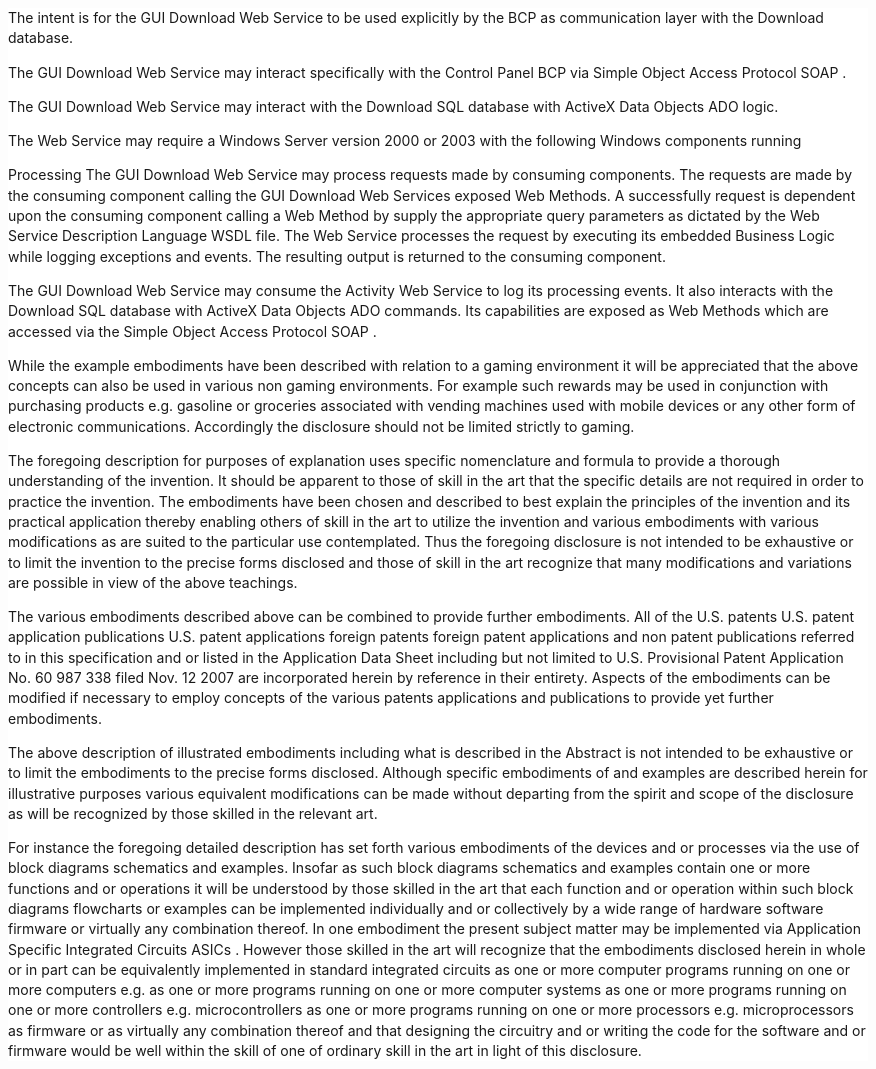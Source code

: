 The intent is for the GUI Download Web Service to be used explicitly by the BCP as communication layer with the Download database.

The GUI Download Web Service may interact specifically with the Control Panel BCP via Simple Object Access Protocol SOAP .

The GUI Download Web Service may interact with the Download SQL database with ActiveX Data Objects ADO logic.

The Web Service may require a Windows Server version 2000 or 2003 with the following Windows components running 

Processing The GUI Download Web Service may process requests made by consuming components. The requests are made by the consuming component calling the GUI Download Web Services exposed Web Methods. A successfully request is dependent upon the consuming component calling a Web Method by supply the appropriate query parameters as dictated by the Web Service Description Language WSDL file. The Web Service processes the request by executing its embedded Business Logic while logging exceptions and events. The resulting output is returned to the consuming component.

The GUI Download Web Service may consume the Activity Web Service to log its processing events. It also interacts with the Download SQL database with ActiveX Data Objects ADO commands. Its capabilities are exposed as Web Methods which are accessed via the Simple Object Access Protocol SOAP .

While the example embodiments have been described with relation to a gaming environment it will be appreciated that the above concepts can also be used in various non gaming environments. For example such rewards may be used in conjunction with purchasing products e.g. gasoline or groceries associated with vending machines used with mobile devices or any other form of electronic communications. Accordingly the disclosure should not be limited strictly to gaming.

The foregoing description for purposes of explanation uses specific nomenclature and formula to provide a thorough understanding of the invention. It should be apparent to those of skill in the art that the specific details are not required in order to practice the invention. The embodiments have been chosen and described to best explain the principles of the invention and its practical application thereby enabling others of skill in the art to utilize the invention and various embodiments with various modifications as are suited to the particular use contemplated. Thus the foregoing disclosure is not intended to be exhaustive or to limit the invention to the precise forms disclosed and those of skill in the art recognize that many modifications and variations are possible in view of the above teachings.

The various embodiments described above can be combined to provide further embodiments. All of the U.S. patents U.S. patent application publications U.S. patent applications foreign patents foreign patent applications and non patent publications referred to in this specification and or listed in the Application Data Sheet including but not limited to U.S. Provisional Patent Application No. 60 987 338 filed Nov. 12 2007 are incorporated herein by reference in their entirety. Aspects of the embodiments can be modified if necessary to employ concepts of the various patents applications and publications to provide yet further embodiments.

The above description of illustrated embodiments including what is described in the Abstract is not intended to be exhaustive or to limit the embodiments to the precise forms disclosed. Although specific embodiments of and examples are described herein for illustrative purposes various equivalent modifications can be made without departing from the spirit and scope of the disclosure as will be recognized by those skilled in the relevant art.

For instance the foregoing detailed description has set forth various embodiments of the devices and or processes via the use of block diagrams schematics and examples. Insofar as such block diagrams schematics and examples contain one or more functions and or operations it will be understood by those skilled in the art that each function and or operation within such block diagrams flowcharts or examples can be implemented individually and or collectively by a wide range of hardware software firmware or virtually any combination thereof. In one embodiment the present subject matter may be implemented via Application Specific Integrated Circuits ASICs . However those skilled in the art will recognize that the embodiments disclosed herein in whole or in part can be equivalently implemented in standard integrated circuits as one or more computer programs running on one or more computers e.g. as one or more programs running on one or more computer systems as one or more programs running on one or more controllers e.g. microcontrollers as one or more programs running on one or more processors e.g. microprocessors as firmware or as virtually any combination thereof and that designing the circuitry and or writing the code for the software and or firmware would be well within the skill of one of ordinary skill in the art in light of this disclosure.
